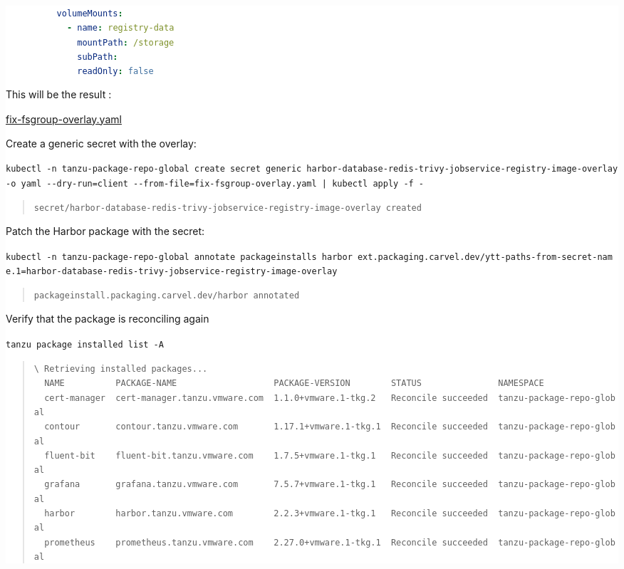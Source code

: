 ```yaml
          volumeMounts:
            - name: registry-data
              mountPath: /storage
              subPath:
              readOnly: false
```

This will be the result :

[fix-fsgroup-overlay.yaml](/packages-static/fix-fsgroup-overlay.yaml)



Create a generic secret with the overlay:
```
kubectl -n tanzu-package-repo-global create secret generic harbor-database-redis-trivy-jobservice-registry-image-overlay -o yaml --dry-run=client --from-file=fix-fsgroup-overlay.yaml | kubectl apply -f -
```

>```
> secret/harbor-database-redis-trivy-jobservice-registry-image-overlay created
>```

Patch the Harbor package with the secret:
```
kubectl -n tanzu-package-repo-global annotate packageinstalls harbor ext.packaging.carvel.dev/ytt-paths-from-secret-name.1=harbor-database-redis-trivy-jobservice-registry-image-overlay
```

>```
> packageinstall.packaging.carvel.dev/harbor annotated
>```

Verify that the package is reconciling again
```
tanzu package installed list -A
```

>```
> \ Retrieving installed packages...
>   NAME          PACKAGE-NAME                   PACKAGE-VERSION        STATUS               NAMESPACE
>   cert-manager  cert-manager.tanzu.vmware.com  1.1.0+vmware.1-tkg.2   Reconcile succeeded  tanzu-package-repo-global
>   contour       contour.tanzu.vmware.com       1.17.1+vmware.1-tkg.1  Reconcile succeeded  tanzu-package-repo-global
>   fluent-bit    fluent-bit.tanzu.vmware.com    1.7.5+vmware.1-tkg.1   Reconcile succeeded  tanzu-package-repo-global
>   grafana       grafana.tanzu.vmware.com       7.5.7+vmware.1-tkg.1   Reconcile succeeded  tanzu-package-repo-global
>   harbor        harbor.tanzu.vmware.com        2.2.3+vmware.1-tkg.1   Reconcile succeeded  tanzu-package-repo-global
>   prometheus    prometheus.tanzu.vmware.com    2.27.0+vmware.1-tkg.1  Reconcile succeeded  tanzu-package-repo-global
>```
